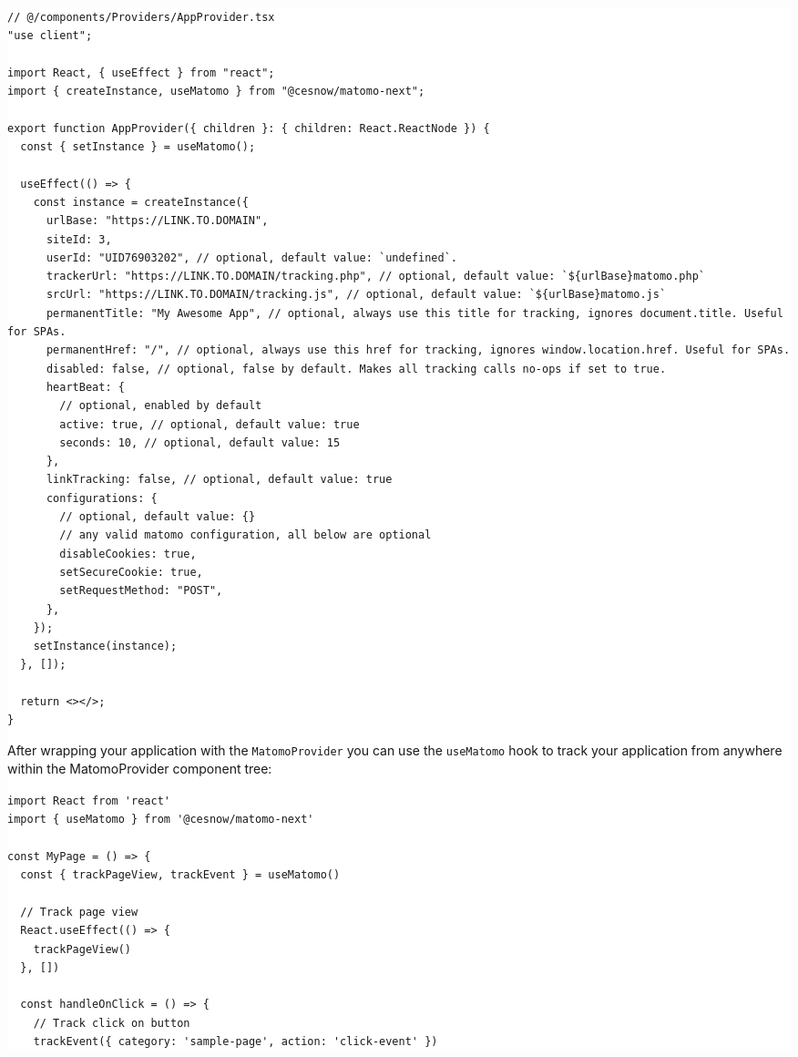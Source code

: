 ```tsx
// @/components/Providers/AppProvider.tsx
"use client";

import React, { useEffect } from "react";
import { createInstance, useMatomo } from "@cesnow/matomo-next";

export function AppProvider({ children }: { children: React.ReactNode }) {
  const { setInstance } = useMatomo();

  useEffect(() => {
    const instance = createInstance({
      urlBase: "https://LINK.TO.DOMAIN",
      siteId: 3,
      userId: "UID76903202", // optional, default value: `undefined`.
      trackerUrl: "https://LINK.TO.DOMAIN/tracking.php", // optional, default value: `${urlBase}matomo.php`
      srcUrl: "https://LINK.TO.DOMAIN/tracking.js", // optional, default value: `${urlBase}matomo.js`
      permanentTitle: "My Awesome App", // optional, always use this title for tracking, ignores document.title. Useful for SPAs.
      permanentHref: "/", // optional, always use this href for tracking, ignores window.location.href. Useful for SPAs.
      disabled: false, // optional, false by default. Makes all tracking calls no-ops if set to true.
      heartBeat: {
        // optional, enabled by default
        active: true, // optional, default value: true
        seconds: 10, // optional, default value: 15
      },
      linkTracking: false, // optional, default value: true
      configurations: {
        // optional, default value: {}
        // any valid matomo configuration, all below are optional
        disableCookies: true,
        setSecureCookie: true,
        setRequestMethod: "POST",
      },
    });
    setInstance(instance);
  }, []);

  return <></>;
}

```

After wrapping your application with the `MatomoProvider` you can use the `useMatomo` hook to track your application from anywhere within the MatomoProvider component tree:

```tsx
import React from 'react'
import { useMatomo } from '@cesnow/matomo-next'

const MyPage = () => {
  const { trackPageView, trackEvent } = useMatomo()

  // Track page view
  React.useEffect(() => {
    trackPageView()
  }, [])

  const handleOnClick = () => {
    // Track click on button
    trackEvent({ category: 'sample-page', action: 'click-event' })
```